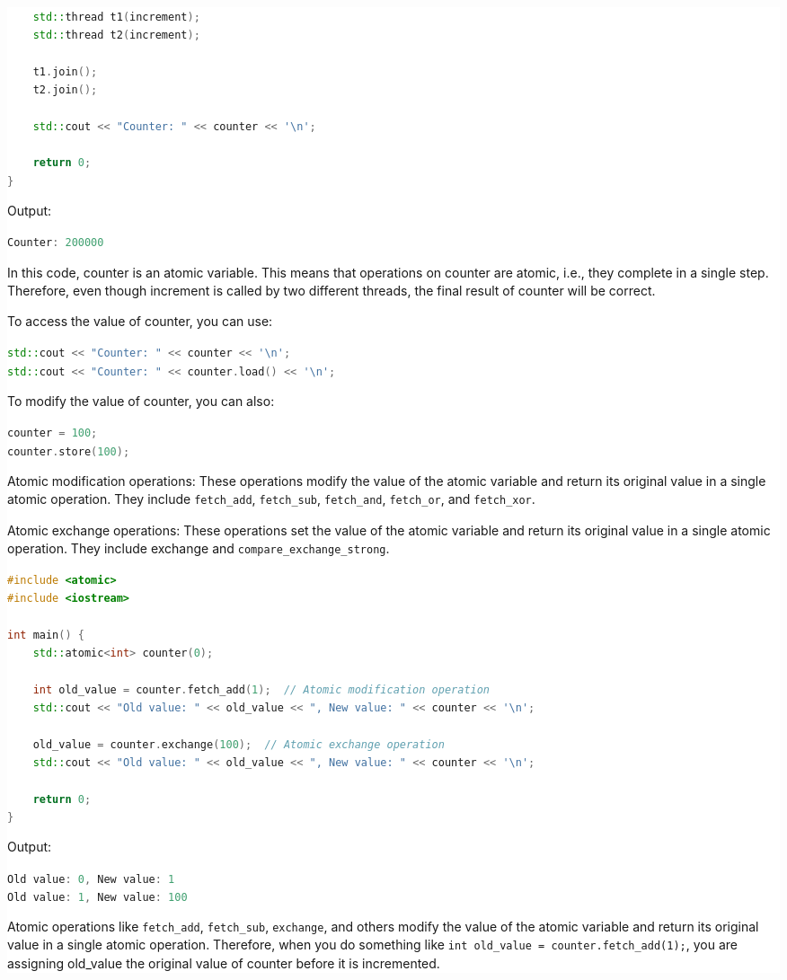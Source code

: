 ```cpp
    std::thread t1(increment);
    std::thread t2(increment);

    t1.join();
    t2.join();

    std::cout << "Counter: " << counter << '\n';

    return 0;
}
```
Output:
```cpp
Counter: 200000
```
In this code, counter is an atomic variable. This means that operations on counter are atomic, i.e., they complete in a single step. Therefore, even though increment is called by two different threads, the final result of counter will be correct.

To access the value of counter, you can use:
```cpp
std::cout << "Counter: " << counter << '\n';
std::cout << "Counter: " << counter.load() << '\n';
```
To modify the value of counter, you can also:
```cpp
counter = 100;
counter.store(100);
```
Atomic modification operations: These operations modify the value of the atomic variable and return its original value in a single atomic operation. They include `fetch_add`, `fetch_sub`, `fetch_and`, `fetch_or`, and `fetch_xor`.

Atomic exchange operations: These operations set the value of the atomic variable and return its original value in a single atomic operation. They include exchange and `compare_exchange_strong`.

```cpp
#include <atomic>
#include <iostream>

int main() {
    std::atomic<int> counter(0);

    int old_value = counter.fetch_add(1);  // Atomic modification operation
    std::cout << "Old value: " << old_value << ", New value: " << counter << '\n';

    old_value = counter.exchange(100);  // Atomic exchange operation
    std::cout << "Old value: " << old_value << ", New value: " << counter << '\n';

    return 0;
}
```
Output:
```cpp
Old value: 0, New value: 1
Old value: 1, New value: 100
```
Atomic operations like `fetch_add`, `fetch_sub`, `exchange`, and others modify the value of the atomic variable and return its original value in a single atomic operation. Therefore, when you do something like `int old_value = counter.fetch_add(1);`, you are assigning old_value the original value of counter before it is incremented.

